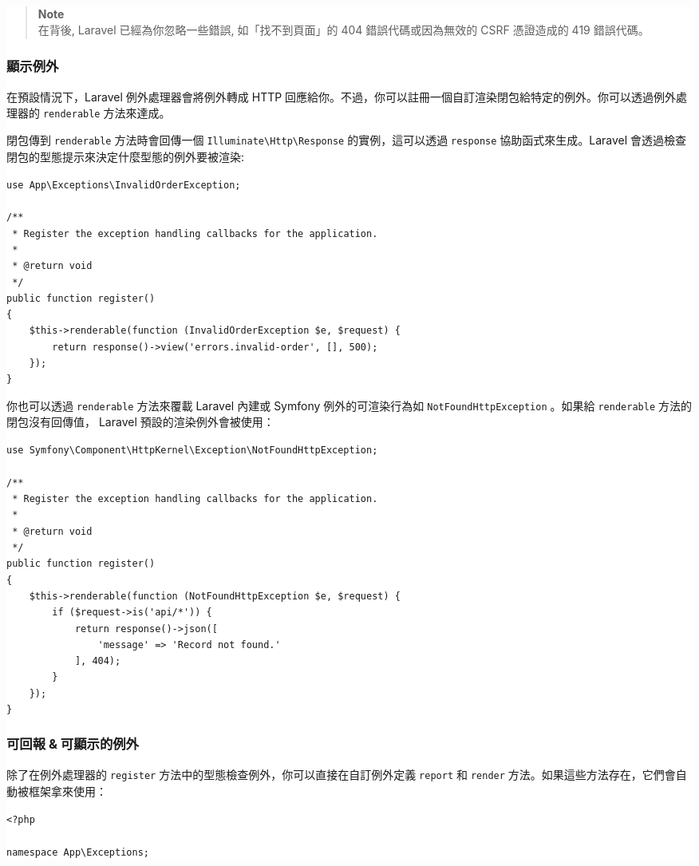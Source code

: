 > **Note**  
> 在背後, Laravel 已經為你忽略一些錯誤, 如「找不到頁面」的 404 錯誤代碼或因為無效的 CSRF 憑證造成的 419 錯誤代碼。

<a name="rendering-exceptions"></a>
### 顯示例外

在預設情況下，Laravel 例外處理器會將例外轉成 HTTP 回應給你。不過，你可以註冊一個自訂渲染閉包給特定的例外。你可以透過例外處理器的 `renderable` 方法來達成。

閉包傳到 `renderable` 方法時會回傳一個 `Illuminate\Http\Response` 的實例，這可以透過  `response` 協助函式來生成。Laravel 會透過檢查閉包的型態提示來決定什麼型態的例外要被渲染:

    use App\Exceptions\InvalidOrderException;

    /**
     * Register the exception handling callbacks for the application.
     *
     * @return void
     */
    public function register()
    {
        $this->renderable(function (InvalidOrderException $e, $request) {
            return response()->view('errors.invalid-order', [], 500);
        });
    }

你也可以透過 `renderable` 方法來覆載 Laravel 內建或 Symfony 例外的可渲染行為如 `NotFoundHttpException` 。如果給 `renderable` 方法的閉包沒有回傳值， Laravel 預設的渲染例外會被使用：

    use Symfony\Component\HttpKernel\Exception\NotFoundHttpException;

    /**
     * Register the exception handling callbacks for the application.
     *
     * @return void
     */
    public function register()
    {
        $this->renderable(function (NotFoundHttpException $e, $request) {
            if ($request->is('api/*')) {
                return response()->json([
                    'message' => 'Record not found.'
                ], 404);
            }
        });
    }

<a name="renderable-exceptions"></a>
### 可回報 & 可顯示的例外

除了在例外處理器的 `register` 方法中的型態檢查例外，你可以直接在自訂例外定義 `report` 和 `render` 方法。如果這些方法存在，它們會自動被框架拿來使用：

    <?php

    namespace App\Exceptions;
